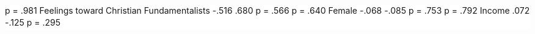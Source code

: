<td>
p = .981
</td>
</tr>
<tr>
<td style="text-align:left">
Feelings toward Christian Fundamentalists
</td>
<td>
-.516
</td>
<td>
.680
</td>
</tr>
<tr>
<td style="text-align:left">
</td>
<td>
p = .566
</td>
<td>
p = .640
</td>
</tr>
<tr>
<td style="text-align:left">
Female
</td>
<td>
-.068
</td>
<td>
-.085
</td>
</tr>
<tr>
<td style="text-align:left">
</td>
<td>
p = .753
</td>
<td>
p = .792
</td>
</tr>
<tr>
<td style="text-align:left">
Income
</td>
<td>
.072
</td>
<td>
-.125
</td>
</tr>
<tr>
<td style="text-align:left">
</td>
<td>
p = .295
</td>
<td>